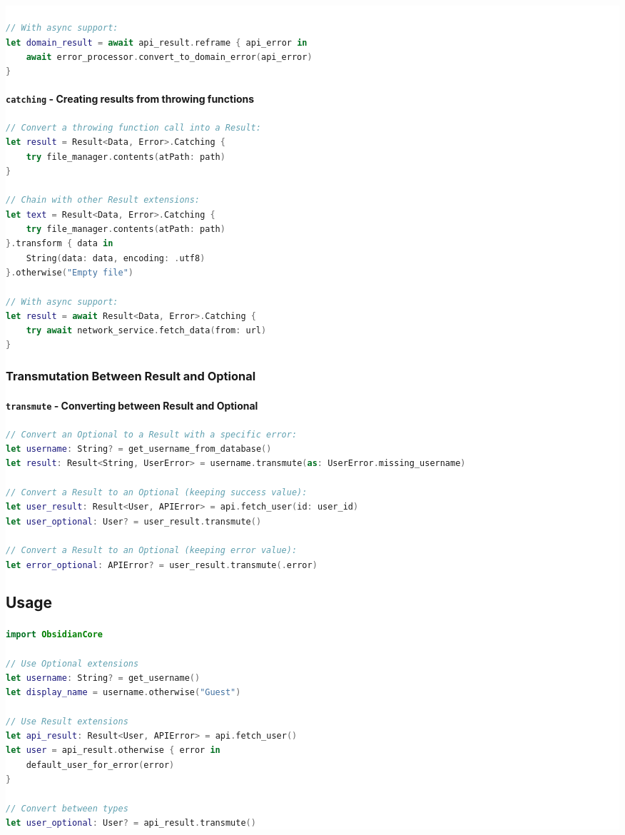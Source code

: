 ```swift

// With async support:
let domain_result = await api_result.reframe { api_error in
    await error_processor.convert_to_domain_error(api_error)
}
```

#### `catching` - Creating results from throwing functions

```swift
// Convert a throwing function call into a Result:
let result = Result<Data, Error>.Catching {
    try file_manager.contents(atPath: path)
}

// Chain with other Result extensions:
let text = Result<Data, Error>.Catching {
    try file_manager.contents(atPath: path)
}.transform { data in
    String(data: data, encoding: .utf8)
}.otherwise("Empty file")

// With async support:
let result = await Result<Data, Error>.Catching {
    try await network_service.fetch_data(from: url)
}
```

### Transmutation Between Result and Optional

#### `transmute` - Converting between Result and Optional

```swift
// Convert an Optional to a Result with a specific error:
let username: String? = get_username_from_database()
let result: Result<String, UserError> = username.transmute(as: UserError.missing_username)

// Convert a Result to an Optional (keeping success value):
let user_result: Result<User, APIError> = api.fetch_user(id: user_id)
let user_optional: User? = user_result.transmute()

// Convert a Result to an Optional (keeping error value):
let error_optional: APIError? = user_result.transmute(.error)
```

## Usage

```swift
import ObsidianCore

// Use Optional extensions
let username: String? = get_username()
let display_name = username.otherwise("Guest")

// Use Result extensions
let api_result: Result<User, APIError> = api.fetch_user()
let user = api_result.otherwise { error in
    default_user_for_error(error)
}

// Convert between types
let user_optional: User? = api_result.transmute()
```
